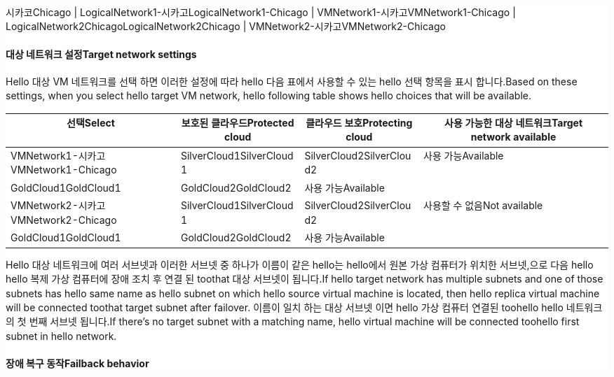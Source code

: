 <span data-ttu-id="b4718-180">시카코</span><span class="sxs-lookup"><span data-stu-id="b4718-180">Chicago</span></span> | <span data-ttu-id="b4718-181">LogicalNetwork1-시카고</span><span class="sxs-lookup"><span data-stu-id="b4718-181">LogicalNetwork1-Chicago</span></span> | <span data-ttu-id="b4718-182">VMNetwork1-시카고</span><span class="sxs-lookup"><span data-stu-id="b4718-182">VMNetwork1-Chicago</span></span>
 | <span data-ttu-id="b4718-183">LogicalNetwork2Chicago</span><span class="sxs-lookup"><span data-stu-id="b4718-183">LogicalNetwork2Chicago</span></span> | <span data-ttu-id="b4718-184">VMNetwork2-시카고</span><span class="sxs-lookup"><span data-stu-id="b4718-184">VMNetwork2-Chicago</span></span>

#### <a name="target-network-settings"></a><span data-ttu-id="b4718-185">대상 네트워크 설정</span><span class="sxs-lookup"><span data-stu-id="b4718-185">Target network settings</span></span>

<span data-ttu-id="b4718-186">Hello 대상 VM 네트워크를 선택 하면 이러한 설정에 따라 hello 다음 표에서 사용할 수 있는 hello 선택 항목을 표시 합니다.</span><span class="sxs-lookup"><span data-stu-id="b4718-186">Based on these settings, when you select hello target VM network, hello following table shows hello choices that will be available.</span></span>

<span data-ttu-id="b4718-187">**선택**</span><span class="sxs-lookup"><span data-stu-id="b4718-187">**Select**</span></span> | <span data-ttu-id="b4718-188">**보호된 클라우드**</span><span class="sxs-lookup"><span data-stu-id="b4718-188">**Protected cloud**</span></span> | <span data-ttu-id="b4718-189">**클라우드 보호**</span><span class="sxs-lookup"><span data-stu-id="b4718-189">**Protecting cloud**</span></span> | <span data-ttu-id="b4718-190">**사용 가능한 대상 네트워크**</span><span class="sxs-lookup"><span data-stu-id="b4718-190">**Target network available**</span></span>
---|---|---|---
<span data-ttu-id="b4718-191">VMNetwork1-시카고</span><span class="sxs-lookup"><span data-stu-id="b4718-191">VMNetwork1-Chicago</span></span> | <span data-ttu-id="b4718-192">SilverCloud1</span><span class="sxs-lookup"><span data-stu-id="b4718-192">SilverCloud1</span></span> | <span data-ttu-id="b4718-193">SilverCloud2</span><span class="sxs-lookup"><span data-stu-id="b4718-193">SilverCloud2</span></span> | <span data-ttu-id="b4718-194">사용 가능</span><span class="sxs-lookup"><span data-stu-id="b4718-194">Available</span></span>
 | <span data-ttu-id="b4718-195">GoldCloud1</span><span class="sxs-lookup"><span data-stu-id="b4718-195">GoldCloud1</span></span> | <span data-ttu-id="b4718-196">GoldCloud2</span><span class="sxs-lookup"><span data-stu-id="b4718-196">GoldCloud2</span></span> | <span data-ttu-id="b4718-197">사용 가능</span><span class="sxs-lookup"><span data-stu-id="b4718-197">Available</span></span>
<span data-ttu-id="b4718-198">VMNetwork2-시카고</span><span class="sxs-lookup"><span data-stu-id="b4718-198">VMNetwork2-Chicago</span></span> | <span data-ttu-id="b4718-199">SilverCloud1</span><span class="sxs-lookup"><span data-stu-id="b4718-199">SilverCloud1</span></span> | <span data-ttu-id="b4718-200">SilverCloud2</span><span class="sxs-lookup"><span data-stu-id="b4718-200">SilverCloud2</span></span> | <span data-ttu-id="b4718-201">사용할 수 없음</span><span class="sxs-lookup"><span data-stu-id="b4718-201">Not available</span></span>
 | <span data-ttu-id="b4718-202">GoldCloud1</span><span class="sxs-lookup"><span data-stu-id="b4718-202">GoldCloud1</span></span> | <span data-ttu-id="b4718-203">GoldCloud2</span><span class="sxs-lookup"><span data-stu-id="b4718-203">GoldCloud2</span></span> | <span data-ttu-id="b4718-204">사용 가능</span><span class="sxs-lookup"><span data-stu-id="b4718-204">Available</span></span>


<span data-ttu-id="b4718-205">Hello 대상 네트워크에 여러 서브넷과 이러한 서브넷 중 하나가 이름이 같은 hello는 hello에서 원본 가상 컴퓨터가 위치한 서브넷,으로 다음 hello hello 복제 가상 컴퓨터에 장애 조치 후 연결 된 toothat 대상 서브넷이 됩니다.</span><span class="sxs-lookup"><span data-stu-id="b4718-205">If hello target network has multiple subnets and one of those subnets has hello same name as hello subnet on which hello source virtual machine is located, then hello replica virtual machine will be connected toothat target subnet after failover.</span></span> <span data-ttu-id="b4718-206">이름이 일치 하는 대상 서브넷 이면 hello 가상 컴퓨터 연결된 toohello hello 네트워크의 첫 번째 서브넷 됩니다.</span><span class="sxs-lookup"><span data-stu-id="b4718-206">If there’s no target subnet with a matching name, hello virtual machine will be connected toohello first subnet in hello network.</span></span>


#### <a name="failback-behavior"></a><span data-ttu-id="b4718-207">장애 복구 동작</span><span class="sxs-lookup"><span data-stu-id="b4718-207">Failback behavior</span></span>
